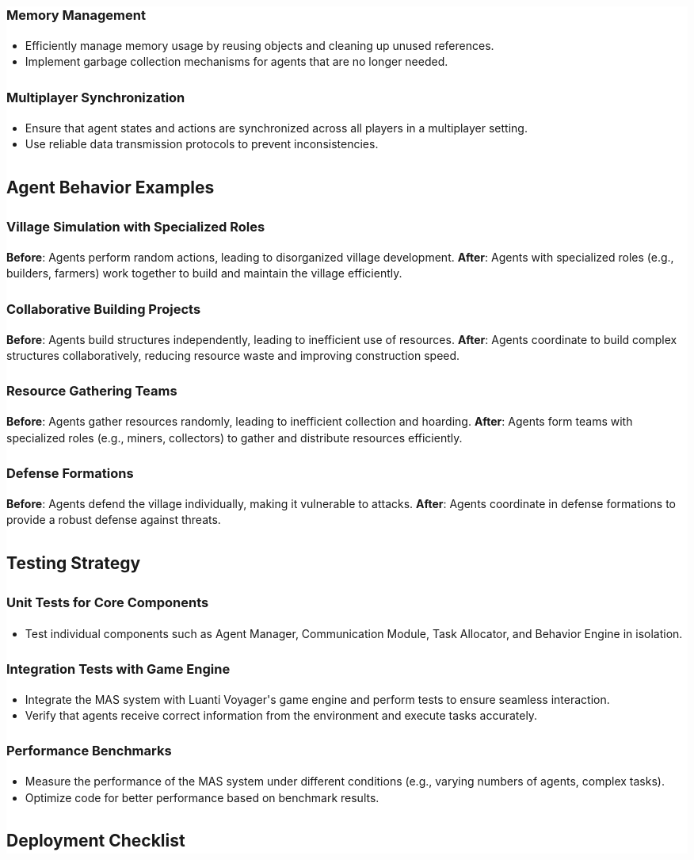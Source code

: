 ### Memory Management
- Efficiently manage memory usage by reusing objects and cleaning up unused references.
- Implement garbage collection mechanisms for agents that are no longer needed.

### Multiplayer Synchronization
- Ensure that agent states and actions are synchronized across all players in a multiplayer setting.
- Use reliable data transmission protocols to prevent inconsistencies.

## Agent Behavior Examples

### Village Simulation with Specialized Roles
**Before**: Agents perform random actions, leading to disorganized village development.
**After**: Agents with specialized roles (e.g., builders, farmers) work together to build and maintain the village efficiently.

### Collaborative Building Projects
**Before**: Agents build structures independently, leading to inefficient use of resources.
**After**: Agents coordinate to build complex structures collaboratively, reducing resource waste and improving construction speed.

### Resource Gathering Teams
**Before**: Agents gather resources randomly, leading to inefficient collection and hoarding.
**After**: Agents form teams with specialized roles (e.g., miners, collectors) to gather and distribute resources efficiently.

### Defense Formations
**Before**: Agents defend the village individually, making it vulnerable to attacks.
**After**: Agents coordinate in defense formations to provide a robust defense against threats.

## Testing Strategy

### Unit Tests for Core Components
- Test individual components such as Agent Manager, Communication Module, Task Allocator, and Behavior Engine in isolation.

### Integration Tests with Game Engine
- Integrate the MAS system with Luanti Voyager's game engine and perform tests to ensure seamless interaction.
- Verify that agents receive correct information from the environment and execute tasks accurately.

### Performance Benchmarks
- Measure the performance of the MAS system under different conditions (e.g., varying numbers of agents, complex tasks).
- Optimize code for better performance based on benchmark results.

## Deployment Checklist
